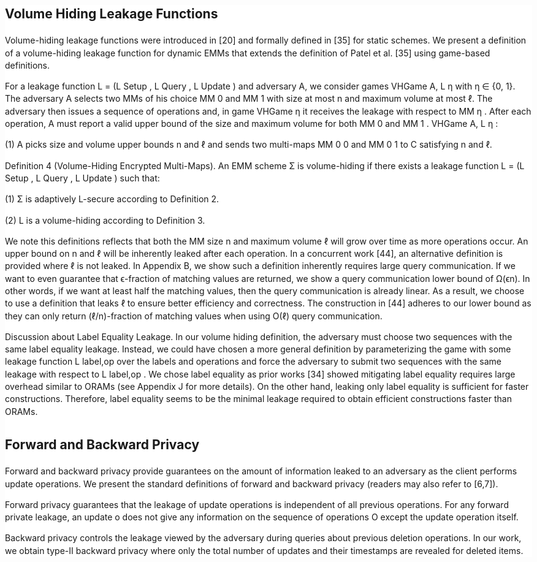 ## Volume Hiding Leakage Functions

Volume-hiding leakage functions were introduced in [20] and formally defined in [35] for static schemes. We present a definition of a volume-hiding leakage function for dynamic EMMs that extends the definition of Patel et al. [35] using game-based definitions.

For a leakage function L = (L Setup , L Query , L Update ) and adversary A, we consider games VHGame A, L η with η ∈ {0, 1}. The adversary A selects two MMs of his choice MM 0 and MM 1 with size at most n and maximum volume at most ℓ. The adversary then issues a sequence of operations and, in game VHGame η it receives the leakage with respect to MM η . After each operation, A must report a valid upper bound of the size and maximum volume for both MM 0 and MM 1 . VHGame A, L η :

(1) A picks size and volume upper bounds n and ℓ and sends two multi-maps MM 0 0 and MM 0 1 to C satisfying n and ℓ. 

Definition 4 (Volume-Hiding Encrypted Multi-Maps). An EMM scheme Σ is volume-hiding if there exists a leakage function L = (L Setup , L Query , L Update ) such that:

(1) Σ is adaptively L-secure according to Definition 2.

(2) L is a volume-hiding according to Definition 3.

We note this definitions reflects that both the MM size n and maximum volume ℓ will grow over time as more operations occur. An upper bound on n and ℓ will be inherently leaked after each operation. In a concurrent work [44], an alternative definition is provided where ℓ is not leaked. In Appendix B, we show such a definition inherently requires large query communication. If we want to even guarantee that ϵ-fraction of matching values are returned, we show a query communication lower bound of Ω(ϵn). In other words, if we want at least half the matching values, then the query communication is already linear. As a result, we choose to use a definition that leaks ℓ to ensure better efficiency and correctness. The construction in [44] adheres to our lower bound as they can only return (ℓ/n)-fraction of matching values when using O(ℓ) query communication.

Discussion about Label Equality Leakage. In our volume hiding definition, the adversary must choose two sequences with the same label equality leakage. Instead, we could have chosen a more general definition by parameterizing the game with some leakage function L label,op over the labels and operations and force the adversary to submit two sequences with the same leakage with respect to L label,op . We chose label equality as prior works [34] showed mitigating label equality requires large overhead similar to ORAMs (see Appendix J for more details). On the other hand, leaking only label equality is sufficient for faster constructions. Therefore, label equality seems to be the minimal leakage required to obtain efficient constructions faster than ORAMs.

## Forward and Backward Privacy

Forward and backward privacy provide guarantees on the amount of information leaked to an adversary as the client performs update operations. We present the standard definitions of forward and backward privacy (readers may also refer to [6,7]).

Forward privacy guarantees that the leakage of update operations is independent of all previous operations. For any forward private leakage, an update o does not give any information on the sequence of operations O except the update operation itself. 

Backward privacy controls the leakage viewed by the adversary during queries about previous deletion operations. In our work, we obtain type-II backward privacy where only the total number of updates and their timestamps are revealed for deleted items.
